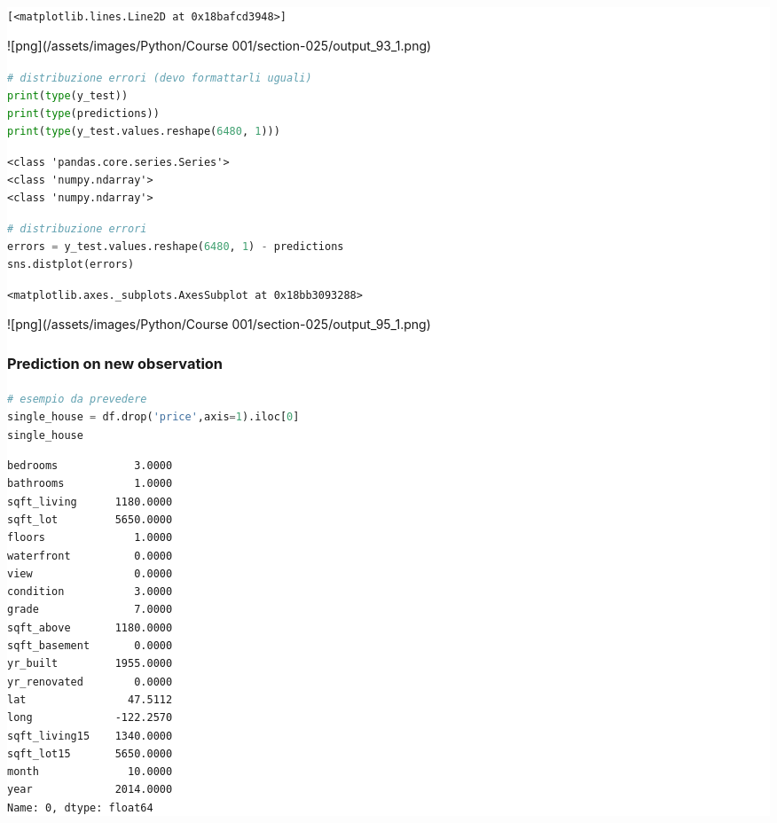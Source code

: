 
    [<matplotlib.lines.Line2D at 0x18bafcd3948>]




![png](/assets/images/Python/Course 001/section-025/output_93_1.png)



```python
# distribuzione errori (devo formattarli uguali)
print(type(y_test))
print(type(predictions))
print(type(y_test.values.reshape(6480, 1)))
```

    <class 'pandas.core.series.Series'>
    <class 'numpy.ndarray'>
    <class 'numpy.ndarray'>
    


```python
# distribuzione errori
errors = y_test.values.reshape(6480, 1) - predictions
sns.distplot(errors)
```




    <matplotlib.axes._subplots.AxesSubplot at 0x18bb3093288>




![png](/assets/images/Python/Course 001/section-025/output_95_1.png)


### Prediction on new observation


```python
# esempio da prevedere
single_house = df.drop('price',axis=1).iloc[0]
single_house
```




    bedrooms            3.0000
    bathrooms           1.0000
    sqft_living      1180.0000
    sqft_lot         5650.0000
    floors              1.0000
    waterfront          0.0000
    view                0.0000
    condition           3.0000
    grade               7.0000
    sqft_above       1180.0000
    sqft_basement       0.0000
    yr_built         1955.0000
    yr_renovated        0.0000
    lat                47.5112
    long             -122.2570
    sqft_living15    1340.0000
    sqft_lot15       5650.0000
    month              10.0000
    year             2014.0000
    Name: 0, dtype: float64
